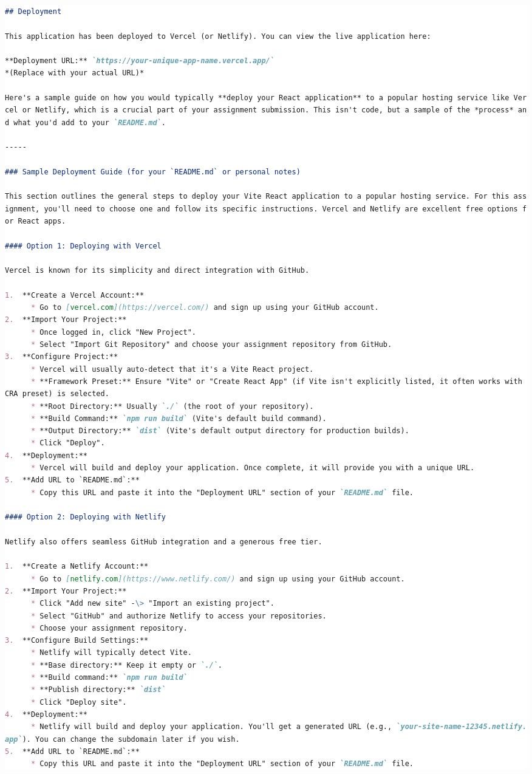 ```markdown
## Deployment

This application has been deployed to Vercel (or Netlify). You can view the live application here:

**Deployment URL:** `https://your-unique-app-name.vercel.app/`
*(Replace with your actual URL)*

Here's a sample guide on how you would typically **deploy your React application** to a popular hosting service like Vercel or Netlify, which is a crucial part of your assignment submission. This isn't code, but a sample of the *process* and what you'd add to your `README.md`.

-----

### Sample Deployment Guide (for your `README.md` or personal notes)

This section outlines the general steps to deploy your Vite React application to a popular hosting service. For this assignment, you'll need to choose one and follow its specific instructions. Vercel and Netlify are excellent free options for React apps.

#### Option 1: Deploying with Vercel

Vercel is known for its simplicity and direct integration with GitHub.

1.  **Create a Vercel Account:**
      * Go to [vercel.com](https://vercel.com/) and sign up using your GitHub account.
2.  **Import Your Project:**
      * Once logged in, click "New Project".
      * Select "Import Git Repository" and choose your assignment repository from GitHub.
3.  **Configure Project:**
      * Vercel will usually auto-detect that it's a Vite React project.
      * **Framework Preset:** Ensure "Vite" or "Create React App" (if Vite isn't explicitly listed, it often works with CRA preset) is selected.
      * **Root Directory:** Usually `./` (the root of your repository).
      * **Build Command:** `npm run build` (Vite's default build command).
      * **Output Directory:** `dist` (Vite's default output directory for production builds).
      * Click "Deploy".
4.  **Deployment:**
      * Vercel will build and deploy your application. Once complete, it will provide you with a unique URL.
5.  **Add URL to `README.md`:**
      * Copy this URL and paste it into the "Deployment URL" section of your `README.md` file.

#### Option 2: Deploying with Netlify

Netlify also offers seamless GitHub integration and a generous free tier.

1.  **Create a Netlify Account:**
      * Go to [netlify.com](https://www.netlify.com/) and sign up using your GitHub account.
2.  **Import Your Project:**
      * Click "Add new site" -\> "Import an existing project".
      * Select "GitHub" and authorize Netlify to access your repositories.
      * Choose your assignment repository.
3.  **Configure Build Settings:**
      * Netlify will typically detect Vite.
      * **Base directory:** Keep it empty or `./`.
      * **Build command:** `npm run build`
      * **Publish directory:** `dist`
      * Click "Deploy site".
4.  **Deployment:**
      * Netlify will build and deploy your application. You'll get a generated URL (e.g., `your-site-name-12345.netlify.app`). You can change the subdomain later if you wish.
5.  **Add URL to `README.md`:**
      * Copy this URL and paste it into the "Deployment URL" section of your `README.md` file.
```